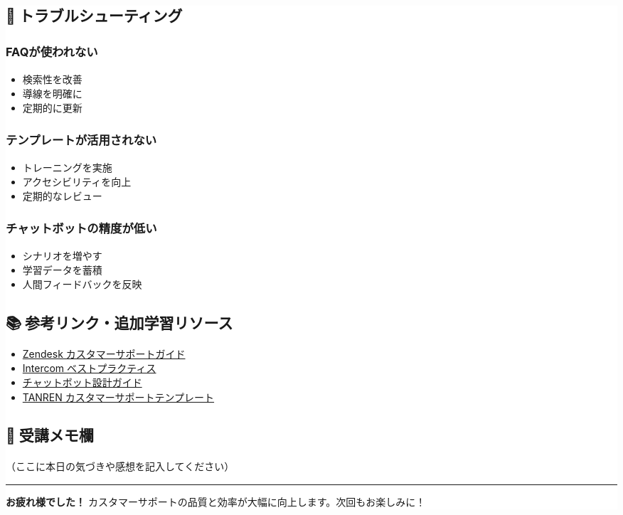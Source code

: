 ## 🔧 トラブルシューティング

### FAQが使われない
- 検索性を改善
- 導線を明確に
- 定期的に更新

### テンプレートが活用されない
- トレーニングを実施
- アクセシビリティを向上
- 定期的なレビュー

### チャットボットの精度が低い
- シナリオを増やす
- 学習データを蓄積
- 人間フィードバックを反映

## 📚 参考リンク・追加学習リソース

- [Zendesk カスタマーサポートガイド](https://www.zendesk.co.jp/blog/)
- [Intercom ベストプラクティス](https://www.intercom.com/blog/)
- [チャットボット設計ガイド](https://chatbotsmagazine.com/)
- [TANREN カスタマーサポートテンプレート](https://tanren.jp/customer-support)

## 📝 受講メモ欄

（ここに本日の気づきや感想を記入してください）

---

**お疲れ様でした！**
カスタマーサポートの品質と効率が大幅に向上します。次回もお楽しみに！